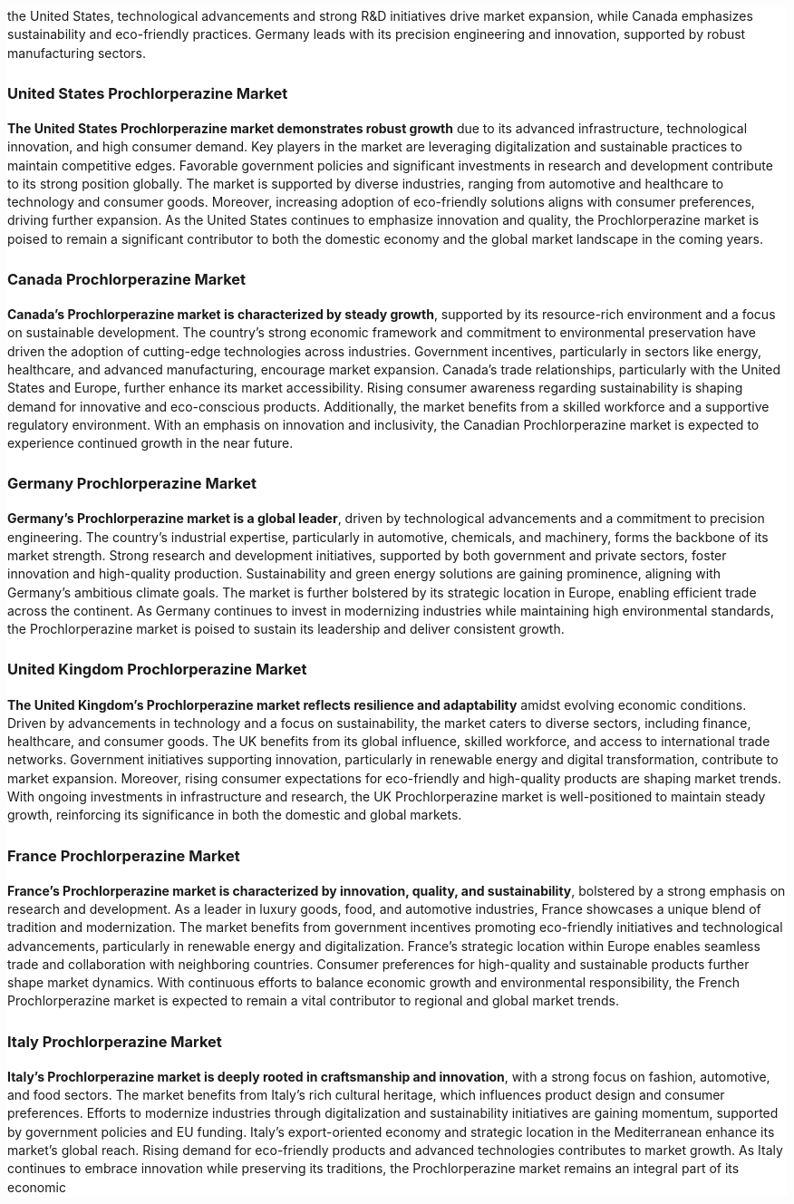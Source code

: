 the United States, technological advancements and strong R&amp;D initiatives drive market expansion, while Canada emphasizes sustainability and eco-friendly practices. Germany leads with its precision engineering and innovation, supported by robust manufacturing sectors.</span></em></p></blockquote><h3><strong>United States Prochlorperazine Market</strong></h3><p><strong>The United States Prochlorperazine market demonstrates robust growth</strong> due to its advanced infrastructure, technological innovation, and high consumer demand. Key players in the market are leveraging digitalization and sustainable practices to maintain competitive edges. Favorable government policies and significant investments in research and development contribute to its strong position globally. The market is supported by diverse industries, ranging from automotive and healthcare to technology and consumer goods. Moreover, increasing adoption of eco-friendly solutions aligns with consumer preferences, driving further expansion. As the United States continues to emphasize innovation and quality, the Prochlorperazine market is poised to remain a significant contributor to both the domestic economy and the global market landscape in the coming years.</p><h3><strong>Canada Prochlorperazine Market</strong></h3><p><strong>Canada&rsquo;s Prochlorperazine market is characterized by steady growth</strong>, supported by its resource-rich environment and a focus on sustainable development. The country&rsquo;s strong economic framework and commitment to environmental preservation have driven the adoption of cutting-edge technologies across industries. Government incentives, particularly in sectors like energy, healthcare, and advanced manufacturing, encourage market expansion. Canada&rsquo;s trade relationships, particularly with the United States and Europe, further enhance its market accessibility. Rising consumer awareness regarding sustainability is shaping demand for innovative and eco-conscious products. Additionally, the market benefits from a skilled workforce and a supportive regulatory environment. With an emphasis on innovation and inclusivity, the Canadian Prochlorperazine market is expected to experience continued growth in the near future.</p><h3><strong>Germany Prochlorperazine Market</strong></h3><p><strong>Germany&rsquo;s Prochlorperazine market is a global leader</strong>, driven by technological advancements and a commitment to precision engineering. The country&rsquo;s industrial expertise, particularly in automotive, chemicals, and machinery, forms the backbone of its market strength. Strong research and development initiatives, supported by both government and private sectors, foster innovation and high-quality production. Sustainability and green energy solutions are gaining prominence, aligning with Germany&rsquo;s ambitious climate goals. The market is further bolstered by its strategic location in Europe, enabling efficient trade across the continent. As Germany continues to invest in modernizing industries while maintaining high environmental standards, the Prochlorperazine market is poised to sustain its leadership and deliver consistent growth.</p><h3><strong>United Kingdom Prochlorperazine Market</strong></h3><p><strong>The United Kingdom&rsquo;s Prochlorperazine market reflects resilience and adaptability</strong> amidst evolving economic conditions. Driven by advancements in technology and a focus on sustainability, the market caters to diverse sectors, including finance, healthcare, and consumer goods. The UK benefits from its global influence, skilled workforce, and access to international trade networks. Government initiatives supporting innovation, particularly in renewable energy and digital transformation, contribute to market expansion. Moreover, rising consumer expectations for eco-friendly and high-quality products are shaping market trends. With ongoing investments in infrastructure and research, the UK Prochlorperazine market is well-positioned to maintain steady growth, reinforcing its significance in both the domestic and global markets.</p><h3><strong>France Prochlorperazine Market</strong></h3><p><strong>France&rsquo;s Prochlorperazine market is characterized by innovation, quality, and sustainability</strong>, bolstered by a strong emphasis on research and development. As a leader in luxury goods, food, and automotive industries, France showcases a unique blend of tradition and modernization. The market benefits from government incentives promoting eco-friendly initiatives and technological advancements, particularly in renewable energy and digitalization. France&rsquo;s strategic location within Europe enables seamless trade and collaboration with neighboring countries. Consumer preferences for high-quality and sustainable products further shape market dynamics. With continuous efforts to balance economic growth and environmental responsibility, the French Prochlorperazine market is expected to remain a vital contributor to regional and global market trends.</p><h3><strong>Italy Prochlorperazine Market</strong></h3><p><strong>Italy&rsquo;s Prochlorperazine market is deeply rooted in craftsmanship and innovation</strong>, with a strong focus on fashion, automotive, and food sectors. The market benefits from Italy&rsquo;s rich cultural heritage, which influences product design and consumer preferences. Efforts to modernize industries through digitalization and sustainability initiatives are gaining momentum, supported by government policies and EU funding. Italy&rsquo;s export-oriented economy and strategic location in the Mediterranean enhance its market&rsquo;s global reach. Rising demand for eco-friendly products and advanced technologies contributes to market growth. As Italy continues to embrace innovation while preserving its traditions, the Prochlorperazine market remains an integral part of its economic
